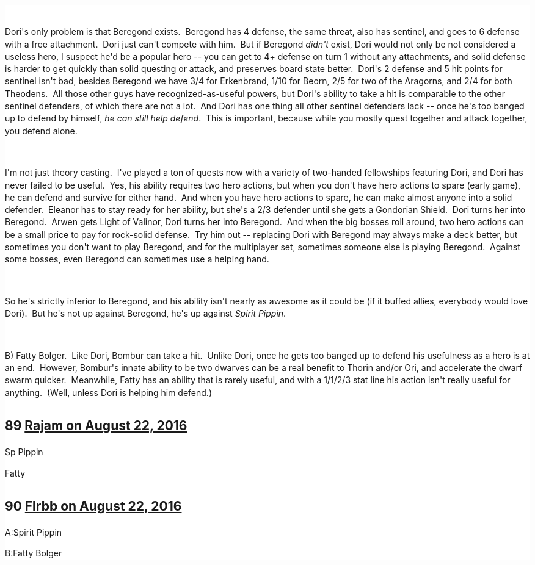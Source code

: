  

Dori's only problem is that Beregond exists.  Beregond has 4 defense, the same threat, also has sentinel, and goes to 6 defense with a free attachment.  Dori just can't compete with him.  But if Beregond *didn't* exist, Dori would not only be not considered a useless hero, I suspect he'd be a popular hero -- you can get to 4+ defense on turn 1 without any attachments, and solid defense is harder to get quickly than solid questing or attack, and preserves board state better.  Dori's 2 defense and 5 hit points for sentinel isn't bad, besides Beregond we have 3/4 for Erkenbrand, 1/10 for Beorn, 2/5 for two of the Aragorns, and 2/4 for both Theodens.  All those other guys have recognized-as-useful powers, but Dori's ability to take a hit is comparable to the other sentinel defenders, of which there are not a lot.  And Dori has one thing all other sentinel defenders lack -- once he's too banged up to defend by himself, *he can still help defend*.  This is important, because while you mostly quest together and attack together, you defend alone.

 

I'm not just theory casting.  I've played a ton of quests now with a variety of two-handed fellowships featuring Dori, and Dori has never failed to be useful.  Yes, his ability requires two hero actions, but when you don't have hero actions to spare (early game), he can defend and survive for either hand.  And when you have hero actions to spare, he can make almost anyone into a solid defender.  Eleanor has to stay ready for her ability, but she's a 2/3 defender until she gets a Gondorian Shield.  Dori turns her into Beregond.  Arwen gets Light of Valinor, Dori turns her into Beregond.  And when the big bosses roll around, two hero actions can be a small price to pay for rock-solid defense.  Try him out -- replacing Dori with Beregond may always make a deck better, but sometimes you don't want to play Beregond, and for the multiplayer set, sometimes someone else is playing Beregond.  Against some bosses, even Beregond can sometimes use a helping hand.

 

So he's strictly inferior to Beregond, and his ability isn't nearly as awesome as it could be (if it buffed allies, everybody would love Dori).  But he's not up against Beregond, he's up against *Spirit Pippin*.

 

B) Fatty Bolger.  Like Dori, Bombur can take a hit.  Unlike Dori, once he gets too banged up to defend his usefulness as a hero is at an end.  However, Bombur's innate ability to be two dwarves can be a real benefit to Thorin and/or Ori, and accelerate the dwarf swarm quicker.  Meanwhile, Fatty has an ability that is rarely useful, and with a 1/1/2/3 stat line his action isn't really useful for anything.  (Well, unless Dori is helping him defend.)

## 89 [Rajam on August 22, 2016](https://community.fantasyflightgames.com/topic/226636-the-worst-hero/?do=findComment&comment=2377860)

Sp Pippin

Fatty

## 90 [Flrbb on August 22, 2016](https://community.fantasyflightgames.com/topic/226636-the-worst-hero/?do=findComment&comment=2378186)

A:Spirit Pippin

B:Fatty Bolger
